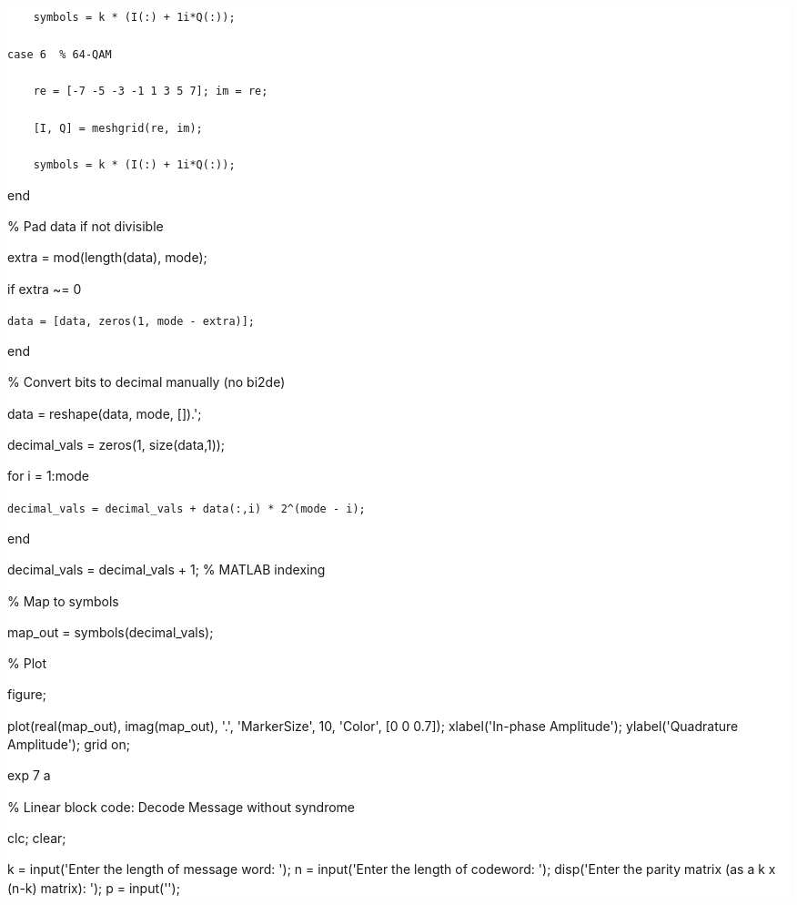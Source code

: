         symbols = k * (I(:) + 1i*Q(:));

    case 6  % 64-QAM

        re = [-7 -5 -3 -1 1 3 5 7]; im = re;

        [I, Q] = meshgrid(re, im);

        symbols = k * (I(:) + 1i*Q(:));

end

 

% Pad data if not divisible

extra = mod(length(data), mode);

if extra ~= 0

    data = [data, zeros(1, mode - extra)];

end

 

% Convert bits to decimal manually (no bi2de)

data = reshape(data, mode, []).';

decimal_vals = zeros(1, size(data,1));

for i = 1:mode

    decimal_vals = decimal_vals + data(:,i) * 2^(mode - i);

end

decimal_vals = decimal_vals + 1; % MATLAB indexing

 

% Map to symbols

map_out = symbols(decimal_vals);

 

% Plot

figure;

plot(real(map_out), imag(map_out), '.', 'MarkerSize', 10, 'Color', [0 0 0.7]);
xlabel('In-phase Amplitude'); ylabel('Quadrature Amplitude'); grid on;

exp 7 
a


% Linear block code: Decode Message without syndrome

clc;
clear;

k = input('Enter the length of message word: ');
n = input('Enter the length of codeword: ');
disp('Enter the parity matrix (as a k x (n-k) matrix): ');
p = input('');
